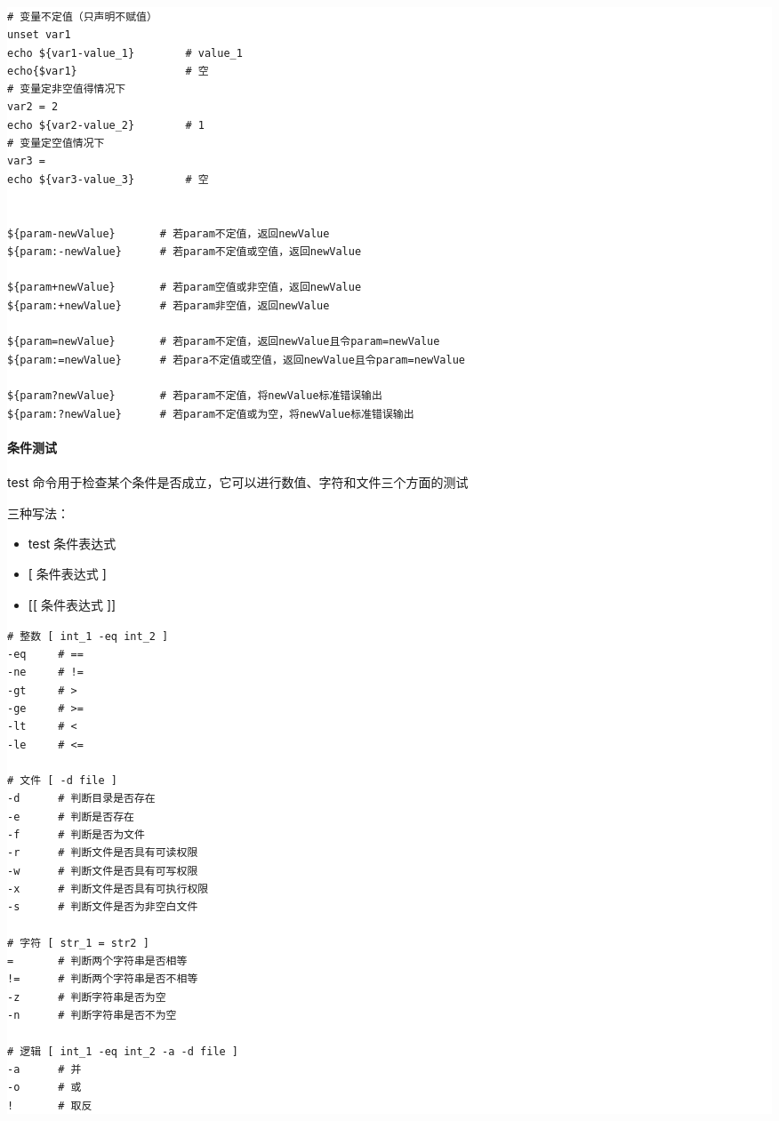 ```shell
# 变量不定值（只声明不赋值）
unset var1
echo ${var1-value_1}		# value_1
echo{$var1}					# 空
# 变量定非空值得情况下
var2 = 2
echo ${var2-value_2}		# 1
# 变量定空值情况下
var3 = 
echo ${var3-value_3}		# 空


${param-newValue}		# 若param不定值，返回newValue
${param:-newValue}    	# 若param不定值或空值，返回newValue

${param+newValue}		# 若param空值或非空值，返回newValue
${param:+newValue}		# 若param非空值，返回newValue

${param=newValue}		# 若param不定值，返回newValue且令param=newValue
${param:=newValue}		# 若para不定值或空值，返回newValue且令param=newValue

${param?newValue}		# 若param不定值，将newValue标准错误输出
${param:?newValue}		# 若param不定值或为空，将newValue标准错误输出
```



#### 条件测试

test 命令用于检查某个条件是否成立，它可以进行数值、字符和文件三个方面的测试

三种写法：

- test 条件表达式

- [ 条件表达式 ]
- [[ 条件表达式 ]]

```shell
# 整数 [ int_1 -eq int_2 ]
-eq		# ==
-ne		# !=
-gt		# >
-ge		# >=
-lt		# <
-le		# <=

# 文件 [ -d file ]
-d		# 判断目录是否存在		
-e		# 判断是否存在
-f		# 判断是否为文件
-r		# 判断文件是否具有可读权限
-w		# 判断文件是否具有可写权限
-x		# 判断文件是否具有可执行权限
-s		# 判断文件是否为非空白文件

# 字符 [ str_1 = str2 ]
=		# 判断两个字符串是否相等
!=		# 判断两个字符串是否不相等
-z		# 判断字符串是否为空
-n		# 判断字符串是否不为空

# 逻辑 [ int_1 -eq int_2 -a -d file ]
-a 		# 并
-o		# 或
!		# 取反
```